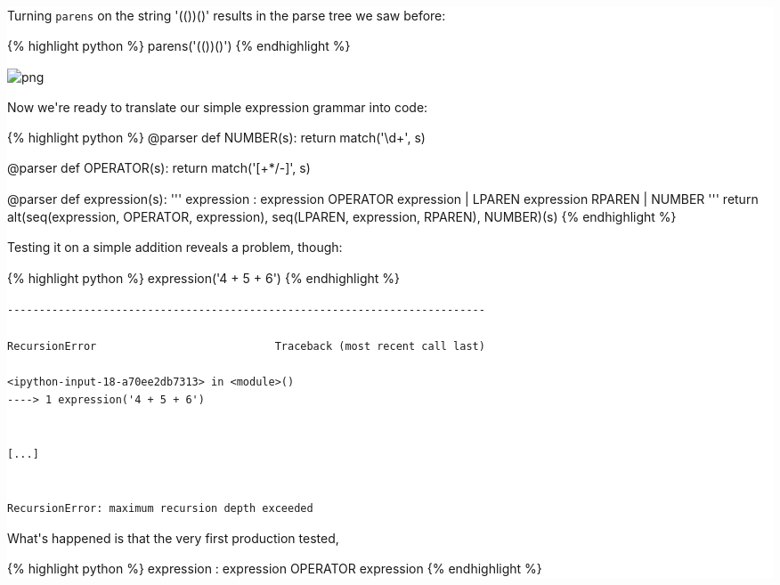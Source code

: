 Turning `parens` on the string '(())()' results in the parse tree we saw before:

{% highlight python %}
parens('(())()')
{% endhighlight %}


![png](/aux/2018-12-08-part1_files/2018-12-08-part1_32_0.png)


Now we're ready to translate our simple expression grammar into code:


{% highlight python %}
@parser
def NUMBER(s): return match('\d+', s)

@parser
def OPERATOR(s): return match('[+*/-]', s)

@parser
def expression(s):
    '''
    expression : expression OPERATOR expression
               | LPAREN expression RPAREN
               | NUMBER
    '''
    return alt(seq(expression, OPERATOR, expression),
               seq(LPAREN, expression, RPAREN),
               NUMBER)(s)
{% endhighlight %}

Testing it on a simple addition reveals a problem, though:


{% highlight python %}
expression('4 + 5 + 6')
{% endhighlight %}


    ---------------------------------------------------------------------------

    RecursionError                            Traceback (most recent call last)

    <ipython-input-18-a70ee2db7313> in <module>()
    ----> 1 expression('4 + 5 + 6')


    [...]


    RecursionError: maximum recursion depth exceeded


What's happened is that the very first production tested,

{% highlight python %}
expression : expression OPERATOR expression
{% endhighlight %}
